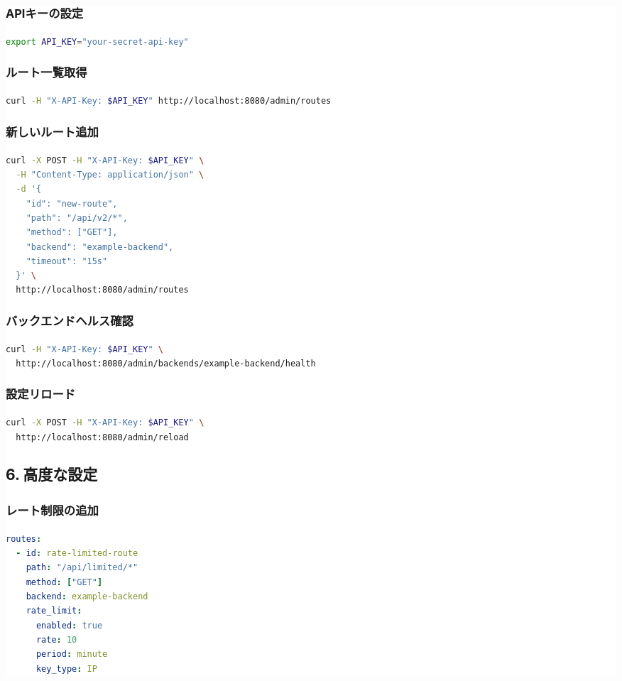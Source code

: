 ### APIキーの設定
```bash
export API_KEY="your-secret-api-key"
```

### ルート一覧取得
```bash
curl -H "X-API-Key: $API_KEY" http://localhost:8080/admin/routes
```

### 新しいルート追加
```bash
curl -X POST -H "X-API-Key: $API_KEY" \
  -H "Content-Type: application/json" \
  -d '{
    "id": "new-route",
    "path": "/api/v2/*",
    "method": ["GET"],
    "backend": "example-backend",
    "timeout": "15s"
  }' \
  http://localhost:8080/admin/routes
```

### バックエンドヘルス確認
```bash
curl -H "X-API-Key: $API_KEY" \
  http://localhost:8080/admin/backends/example-backend/health
```

### 設定リロード
```bash
curl -X POST -H "X-API-Key: $API_KEY" \
  http://localhost:8080/admin/reload
```

## 6. 高度な設定

### レート制限の追加
```yaml
routes:
  - id: rate-limited-route
    path: "/api/limited/*"
    method: ["GET"]
    backend: example-backend
    rate_limit:
      enabled: true
      rate: 10
      period: minute
      key_type: IP
```
